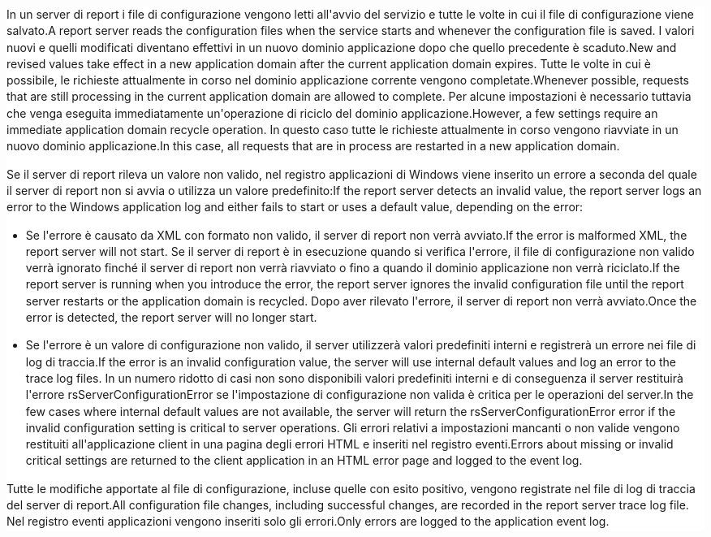  <span data-ttu-id="c5536-123">In un server di report i file di configurazione vengono letti all'avvio del servizio e tutte le volte in cui il file di configurazione viene salvato.</span><span class="sxs-lookup"><span data-stu-id="c5536-123">A report server reads the configuration files when the service starts and whenever the configuration file is saved.</span></span> <span data-ttu-id="c5536-124">I valori nuovi e quelli modificati diventano effettivi in un nuovo dominio applicazione dopo che quello precedente è scaduto.</span><span class="sxs-lookup"><span data-stu-id="c5536-124">New and revised values take effect in a new application domain after the current application domain expires.</span></span> <span data-ttu-id="c5536-125">Tutte le volte in cui è possibile, le richieste attualmente in corso nel dominio applicazione corrente vengono completate.</span><span class="sxs-lookup"><span data-stu-id="c5536-125">Whenever possible, requests that are still processing in the current application domain are allowed to complete.</span></span> <span data-ttu-id="c5536-126">Per alcune impostazioni è necessario tuttavia che venga eseguita immediatamente un'operazione di riciclo del dominio applicazione.</span><span class="sxs-lookup"><span data-stu-id="c5536-126">However, a few settings require an immediate application domain recycle operation.</span></span> <span data-ttu-id="c5536-127">In questo caso tutte le richieste attualmente in corso vengono riavviate in un nuovo dominio applicazione.</span><span class="sxs-lookup"><span data-stu-id="c5536-127">In this case, all requests that are in process are restarted in a new application domain.</span></span>  
  
 <span data-ttu-id="c5536-128">Se il server di report rileva un valore non valido, nel registro applicazioni di Windows viene inserito un errore a seconda del quale il server di report non si avvia o utilizza un valore predefinito:</span><span class="sxs-lookup"><span data-stu-id="c5536-128">If the report server detects an invalid value, the report server logs an error to the Windows application log and either fails to start or uses a default value, depending on the error:</span></span>  
  
-   <span data-ttu-id="c5536-129">Se l'errore è causato da XML con formato non valido, il server di report non verrà avviato.</span><span class="sxs-lookup"><span data-stu-id="c5536-129">If the error is malformed XML, the report server will not start.</span></span> <span data-ttu-id="c5536-130">Se il server di report è in esecuzione quando si verifica l'errore, il file di configurazione non valido verrà ignorato finché il server di report non verrà riavviato o fino a quando il dominio applicazione non verrà riciclato.</span><span class="sxs-lookup"><span data-stu-id="c5536-130">If the report server is running when you introduce the error, the report server ignores the invalid configuration file until the report server restarts or the application domain is recycled.</span></span> <span data-ttu-id="c5536-131">Dopo aver rilevato l'errore, il server di report non verrà avviato.</span><span class="sxs-lookup"><span data-stu-id="c5536-131">Once the error is detected, the report server will no longer start.</span></span>  
  
-   <span data-ttu-id="c5536-132">Se l'errore è un valore di configurazione non valido, il server utilizzerà valori predefiniti interni e registrerà un errore nei file di log di traccia.</span><span class="sxs-lookup"><span data-stu-id="c5536-132">If the error is an invalid configuration value, the server will use internal default values and log an error to the trace log files.</span></span> <span data-ttu-id="c5536-133">In un numero ridotto di casi non sono disponibili valori predefiniti interni e di conseguenza il server restituirà l'errore rsServerConfigurationError se l'impostazione di configurazione non valida è critica per le operazioni del server.</span><span class="sxs-lookup"><span data-stu-id="c5536-133">In the few cases where internal default values are not available, the server will return the rsServerConfigurationError error if the invalid configuration setting is critical to server operations.</span></span> <span data-ttu-id="c5536-134">Gli errori relativi a impostazioni mancanti o non valide vengono restituiti all'applicazione client in una pagina degli errori HTML e inseriti nel registro eventi.</span><span class="sxs-lookup"><span data-stu-id="c5536-134">Errors about missing or invalid critical settings are returned to the client application in an HTML error page and logged to the event log.</span></span>  
  
 <span data-ttu-id="c5536-135">Tutte le modifiche apportate al file di configurazione, incluse quelle con esito positivo, vengono registrate nel file di log di traccia del server di report.</span><span class="sxs-lookup"><span data-stu-id="c5536-135">All configuration file changes, including successful changes, are recorded in the report server trace log file.</span></span> <span data-ttu-id="c5536-136">Nel registro eventi applicazioni vengono inseriti solo gli errori.</span><span class="sxs-lookup"><span data-stu-id="c5536-136">Only errors are logged to the application event log.</span></span>  
  